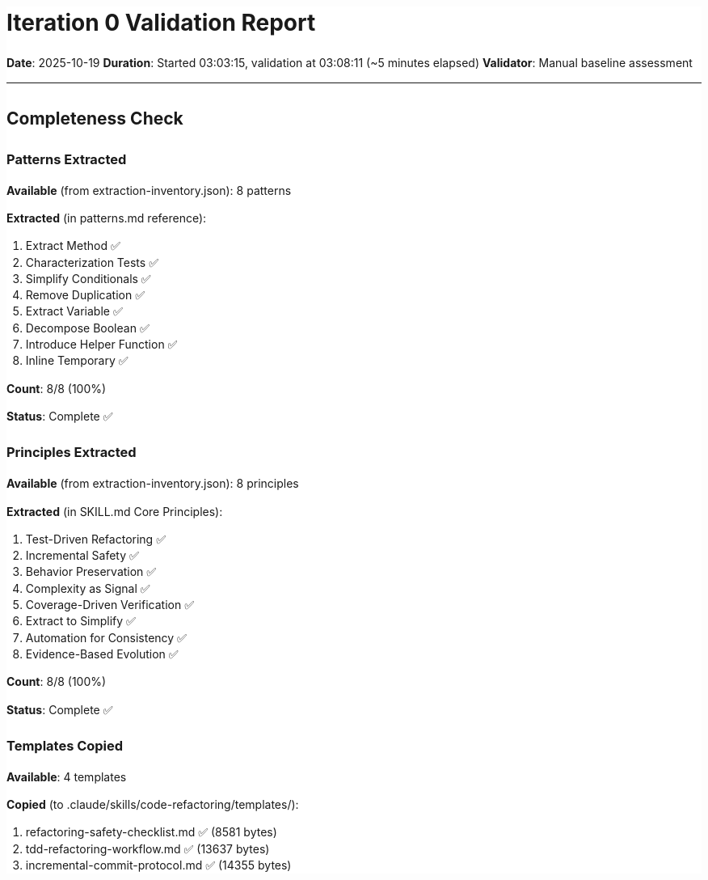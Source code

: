 # Iteration 0 Validation Report

**Date**: 2025-10-19
**Duration**: Started 03:03:15, validation at 03:08:11 (~5 minutes elapsed)
**Validator**: Manual baseline assessment

---

## Completeness Check

### Patterns Extracted

**Available** (from extraction-inventory.json): 8 patterns

**Extracted** (in patterns.md reference):
1. Extract Method ✅
2. Characterization Tests ✅
3. Simplify Conditionals ✅
4. Remove Duplication ✅
5. Extract Variable ✅
6. Decompose Boolean ✅
7. Introduce Helper Function ✅
8. Inline Temporary ✅

**Count**: 8/8 (100%)

**Status**: Complete ✅

### Principles Extracted

**Available** (from extraction-inventory.json): 8 principles

**Extracted** (in SKILL.md Core Principles):
1. Test-Driven Refactoring ✅
2. Incremental Safety ✅
3. Behavior Preservation ✅
4. Complexity as Signal ✅
5. Coverage-Driven Verification ✅
6. Extract to Simplify ✅
7. Automation for Consistency ✅
8. Evidence-Based Evolution ✅

**Count**: 8/8 (100%)

**Status**: Complete ✅

### Templates Copied

**Available**: 4 templates

**Copied** (to .claude/skills/code-refactoring/templates/):
1. refactoring-safety-checklist.md ✅ (8581 bytes)
2. tdd-refactoring-workflow.md ✅ (13637 bytes)
3. incremental-commit-protocol.md ✅ (14355 bytes)
